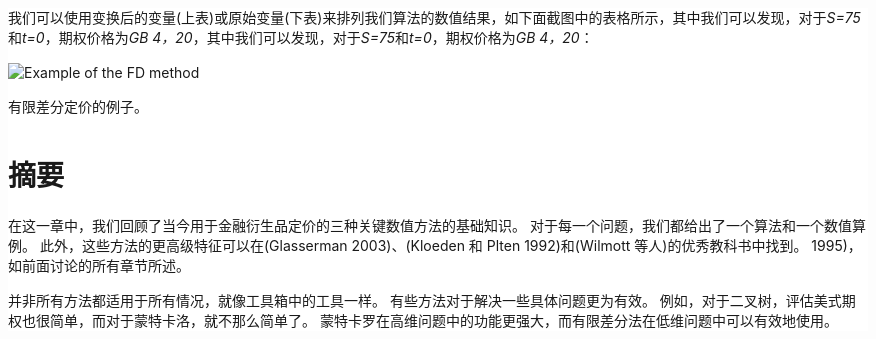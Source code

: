 我们可以使用变换后的变量(上表)或原始变量(下表)来排列我们算法的数值结果，如下面截图中的表格所示，其中我们可以发现，对于*S=75*和*t=0*，期权价格为*GB 4，20*，其中我们可以发现，对于*S=75*和*t=0*，期权价格为*GB 4，20*：

![Example of the FD method](../images/00181.jpeg)

有限差分定价的例子。

# 摘要

在这一章中，我们回顾了当今用于金融衍生品定价的三种关键数值方法的基础知识。 对于每一个问题，我们都给出了一个算法和一个数值算例。 此外，这些方法的更高级特征可以在(Glasserman 2003)、(Kloeden 和 Plten 1992)和(Wilmott 等人)的优秀教科书中找到。 1995)，如前面讨论的所有章节所述。

并非所有方法都适用于所有情况，就像工具箱中的工具一样。 有些方法对于解决一些具体问题更为有效。 例如，对于二叉树，评估美式期权也很简单，而对于蒙特卡洛，就不那么简单了。 蒙特卡罗在高维问题中的功能更强大，而有限差分法在低维问题中可以有效地使用。